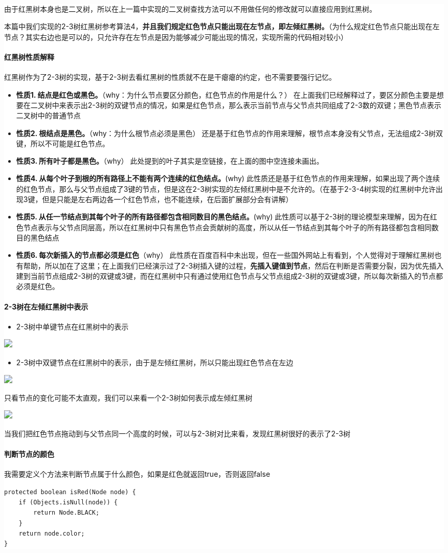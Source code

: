 由于红黑树本身也是二叉树，所以在上一篇中实现的二叉树查找方法可以不用做任何的修改就可以直接应用到红黑树。

本篇中我们实现的2-3树红黑树参考算法4，**并且我们规定红色节点只能出现在左节点，即左倾红黑树。**（为什么规定红色节点只能出现在左节点？其实右边也是可以的，只允许存在左节点是因为能够减少可能出现的情况，实现所需的代码相对较小）


#### 红黑树性质解释
红黑树作为了2-3树的实现，基于2-3树去看红黑树的性质就不在是干瘪瘪的约定，也不需要要强行记忆。

* **性质1. 结点是红色或黑色。**（why：为什么节点要区分颜色，红色节点的作用是什么？）
  在上面我们已经解释过了，要区分颜色主要是想要在二叉树中来表示出2-3树的双键节点的情况，如果是红色节点，那么表示当前节点与父节点共同组成了2-3数的双键；黑色节点表示二叉树中的普通节点

* **性质2. 根结点是黑色。**（why：为什么根节点必须是黑色）
  还是基于红色节点的作用来理解，根节点本身没有父节点，无法组成2-3树双键，所以不可能是红色节点。

* **性质3. 所有叶子都是黑色。**（why）
  此处提到的叶子其实是空链接，在上面的图中空连接未画出。

* **性质4. 从每个叶子到根的所有路径上不能有两个连续的红色结点。**(why)
  此性质还是基于红色节点的作用来理解，如果出现了两个连续的红色节点，那么与父节点组成了3键的节点，但是这在2-3树实现的左倾红黑树中是不允许的。（在基于2-3-4树实现的红黑树中允许出现3键，但是只能是左右两边各一个红色节点，也不能连续，在后面扩展部分会有讲解）

* **性质5. 从任一节结点到其每个叶子的所有路径都包含相同数目的黑色结点。**(why)
  此性质可以基于2-3树的理论模型来理解，因为在红色节点表示与父节点同层高，所以在红黑树中只有黑色节点会贡献树的高度，所以从任一节结点到其每个叶子的所有路径都包含相同数目的黑色结点

* **性质6. 每次新插入的节点都必须是红色**（why）
  此性质在百度百科中未出现，但在一些国外网站上有看到，个人觉得对于理解红黑树也有帮助，所以加在了这里；在上面我们已经演示过了2-3树插入键的过程，**先插入键值到节点**，然后在判断是否需要分裂，因为优先插入建到当前节点组成2-3树的双键或3键，而在红黑树中只有通过使用红色节点与父节点组成2-3树的双键或3键，所以每次新插入的节点都必须是红色。

#### 2-3树在左倾红黑树中表示

* 2-3树中单键节点在红黑树中的表示

![](https://cdn.jsdelivr.net/gh/silently9527/images/855432b16b394a97ab4d55910b5e0d3f~tplv-k3u1fbpfcp-zoom-1.image)

* 2-3树中双键节点在红黑树中的表示，由于是左倾红黑树，所以只能出现红色节点在左边

![](https://cdn.jsdelivr.net/gh/silently9527/images/cc619cf736704dadb16d6abd150467bb~tplv-k3u1fbpfcp-zoom-1.image)


只看节点的变化可能不太直观，我们可以来看一个2-3树如何表示成左倾红黑树

![](https://cdn.jsdelivr.net/gh/silently9527/images/73da62a927b8451f86c82f0b832aa2b0~tplv-k3u1fbpfcp-zoom-1.image)

当我们把红色节点拖动到与父节点同一个高度的时候，可以与2-3树对比来看，发现红黑树很好的表示了2-3树

#### 判断节点的颜色
我需要定义个方法来判断节点属于什么颜色，如果是红色就返回true，否则返回false

```
protected boolean isRed(Node node) {
    if (Objects.isNull(node)) {
        return Node.BLACK;
    }
    return node.color;
}
```
